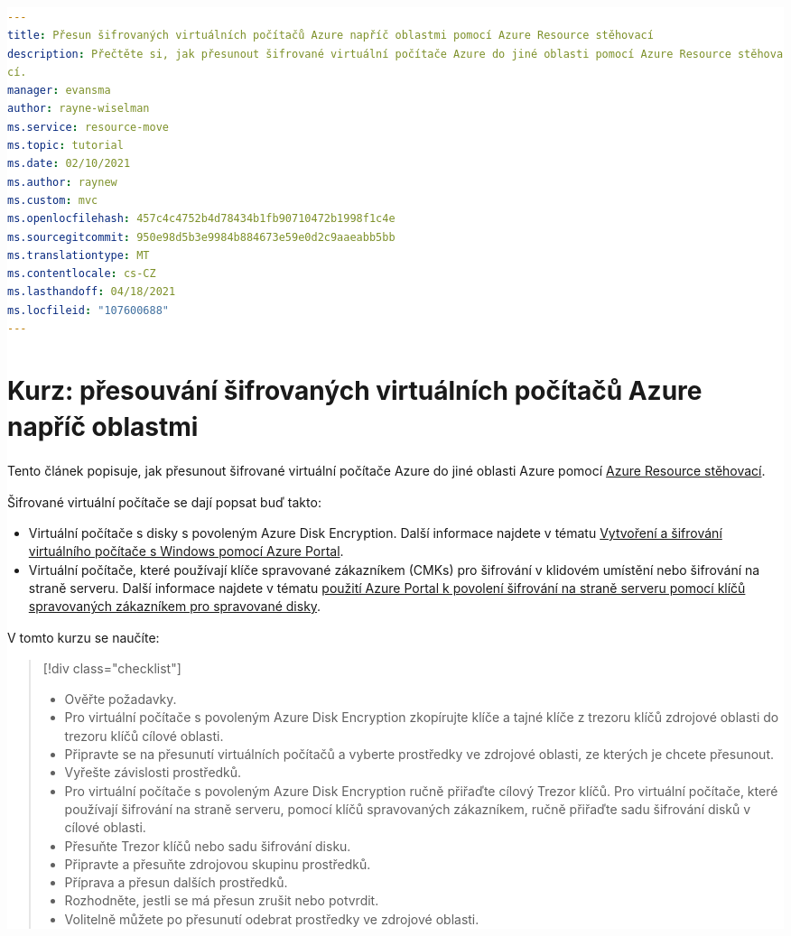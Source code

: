 ```yaml
---
title: Přesun šifrovaných virtuálních počítačů Azure napříč oblastmi pomocí Azure Resource stěhovací
description: Přečtěte si, jak přesunout šifrované virtuální počítače Azure do jiné oblasti pomocí Azure Resource stěhovací.
manager: evansma
author: rayne-wiselman
ms.service: resource-move
ms.topic: tutorial
ms.date: 02/10/2021
ms.author: raynew
ms.custom: mvc
ms.openlocfilehash: 457c4c4752b4d78434b1fb90710472b1998f1c4e
ms.sourcegitcommit: 950e98d5b3e9984b884673e59e0d2c9aaeabb5bb
ms.translationtype: MT
ms.contentlocale: cs-CZ
ms.lasthandoff: 04/18/2021
ms.locfileid: "107600688"
---
```

# <a name="tutorial-move-encrypted-azure-vms-across-regions"></a>Kurz: přesouvání šifrovaných virtuálních počítačů Azure napříč oblastmi

Tento článek popisuje, jak přesunout šifrované virtuální počítače Azure do jiné oblasti Azure pomocí [Azure Resource stěhovací](overview.md). 

Šifrované virtuální počítače se dají popsat buď takto:

- Virtuální počítače s disky s povoleným Azure Disk Encryption. Další informace najdete v tématu [Vytvoření a šifrování virtuálního počítače s Windows pomocí Azure Portal](../virtual-machines/windows/disk-encryption-portal-quickstart.md).
- Virtuální počítače, které používají klíče spravované zákazníkem (CMKs) pro šifrování v klidovém umístění nebo šifrování na straně serveru. Další informace najdete v tématu [použití Azure Portal k povolení šifrování na straně serveru pomocí klíčů spravovaných zákazníkem pro spravované disky](../virtual-machines/disks-enable-customer-managed-keys-portal.md).


V tomto kurzu se naučíte:

> [!div class="checklist"]
> * Ověřte požadavky. 
> * Pro virtuální počítače s povoleným Azure Disk Encryption zkopírujte klíče a tajné klíče z trezoru klíčů zdrojové oblasti do trezoru klíčů cílové oblasti.
> * Připravte se na přesunutí virtuálních počítačů a vyberte prostředky ve zdrojové oblasti, ze kterých je chcete přesunout.
> * Vyřešte závislosti prostředků.
> * Pro virtuální počítače s povoleným Azure Disk Encryption ručně přiřaďte cílový Trezor klíčů. Pro virtuální počítače, které používají šifrování na straně serveru, pomocí klíčů spravovaných zákazníkem, ručně přiřaďte sadu šifrování disků v cílové oblasti.
> * Přesuňte Trezor klíčů nebo sadu šifrování disku.
> * Připravte a přesuňte zdrojovou skupinu prostředků. 
> * Příprava a přesun dalších prostředků.
> * Rozhodněte, jestli se má přesun zrušit nebo potvrdit. 
> * Volitelně můžete po přesunutí odebrat prostředky ve zdrojové oblasti.
